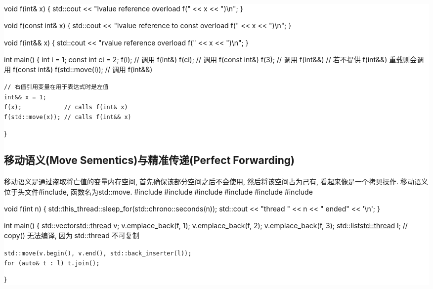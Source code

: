void f(int& x) {
    std::cout << "lvalue reference overload f(" << x << ")\n";
}
 
void f(const int& x) {
    std::cout << "lvalue reference to const overload f(" << x << ")\n";
}
 
void f(int&& x) {
    std::cout << "rvalue reference overload f(" << x << ")\n";
}
 
int main() {
    int i = 1;
    const int ci = 2;
    f(i);  // 调用 f(int&)
    f(ci); // 调用 f(const int&)
    f(3);  // 调用 f(int&&)
           // 若不提供 f(int&&) 重载则会调用 f(const int&)
    f(std::move(i)); // 调用 f(int&&)
 
    // 右值引用变量在用于表达式时是左值
    int&& x = 1;
    f(x);            // calls f(int& x)
    f(std::move(x)); // calls f(int&& x)
}

## 移动语义(Move Sementics)与精准传递(Perfect Forwarding)
移动语义是通过盗取将亡值的变量内存空间, 首先确保该部分空间之后不会使用, 然后将该空间占为己有, 看起来像是一个拷贝操作. 
移动语义位于头文件#include<algorithm>, 函数名为std::move. 
#include <iostream>
#include <vector>
#include <list>
#include <iterator>
#include <thread>
#include <chrono>
 
void f(int n)
{
    std::this_thread::sleep_for(std::chrono::seconds(n));
    std::cout << "thread " << n << " ended" << '\n';
}
 
int main() 
{
    std::vector<std::thread> v;
    v.emplace_back(f, 1);
    v.emplace_back(f, 2);
    v.emplace_back(f, 3);
    std::list<std::thread> l;
    // copy() 无法编译, 因为 std::thread 不可复制
 
    std::move(v.begin(), v.end(), std::back_inserter(l)); 
    for (auto& t : l) t.join();
}
